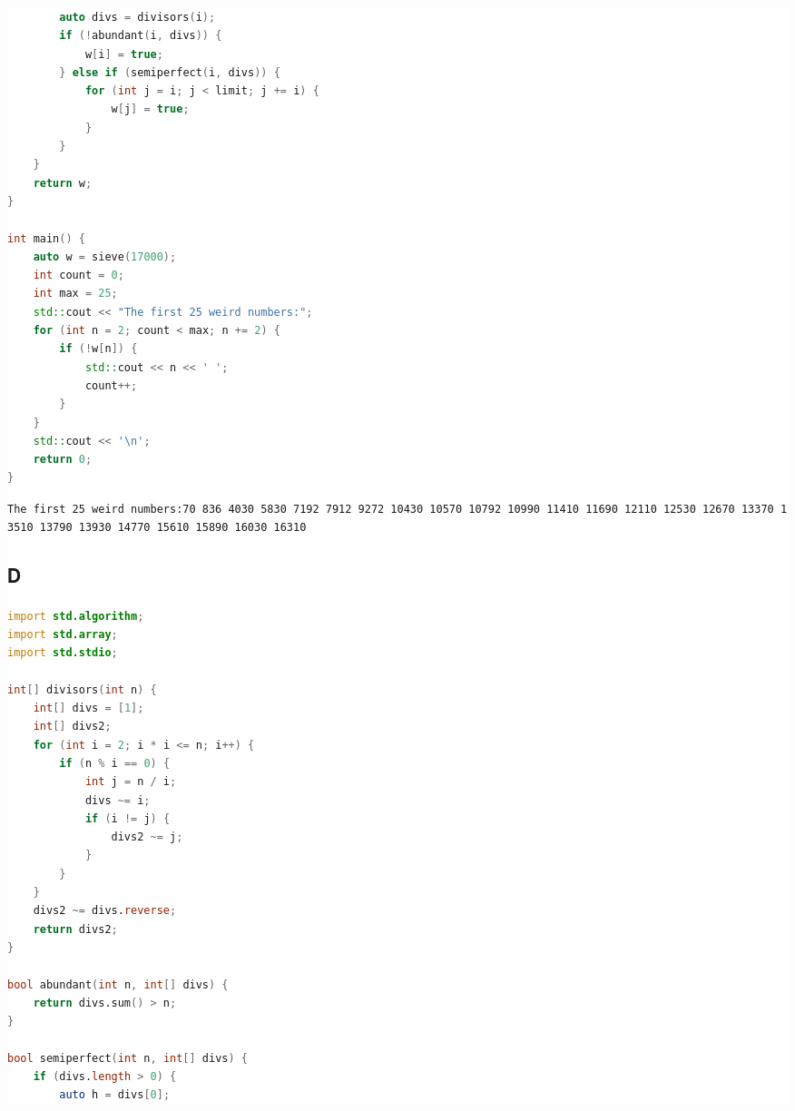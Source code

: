 ```cpp
        auto divs = divisors(i);
        if (!abundant(i, divs)) {
            w[i] = true;
        } else if (semiperfect(i, divs)) {
            for (int j = i; j < limit; j += i) {
                w[j] = true;
            }
        }
    }
    return w;
}

int main() {
    auto w = sieve(17000);
    int count = 0;
    int max = 25;
    std::cout << "The first 25 weird numbers:";
    for (int n = 2; count < max; n += 2) {
        if (!w[n]) {
            std::cout << n << ' ';
            count++;
        }
    }
    std::cout << '\n';
    return 0;
}
```

```txt
The first 25 weird numbers:70 836 4030 5830 7192 7912 9272 10430 10570 10792 10990 11410 11690 12110 12530 12670 13370 13510 13790 13930 14770 15610 15890 16030 16310
```



## D

```d
import std.algorithm;
import std.array;
import std.stdio;

int[] divisors(int n) {
    int[] divs = [1];
    int[] divs2;
    for (int i = 2; i * i <= n; i++) {
        if (n % i == 0) {
            int j = n / i;
            divs ~= i;
            if (i != j) {
                divs2 ~= j;
            }
        }
    }
    divs2 ~= divs.reverse;
    return divs2;
}

bool abundant(int n, int[] divs) {
    return divs.sum() > n;
}

bool semiperfect(int n, int[] divs) {
    if (divs.length > 0) {
        auto h = divs[0];
```